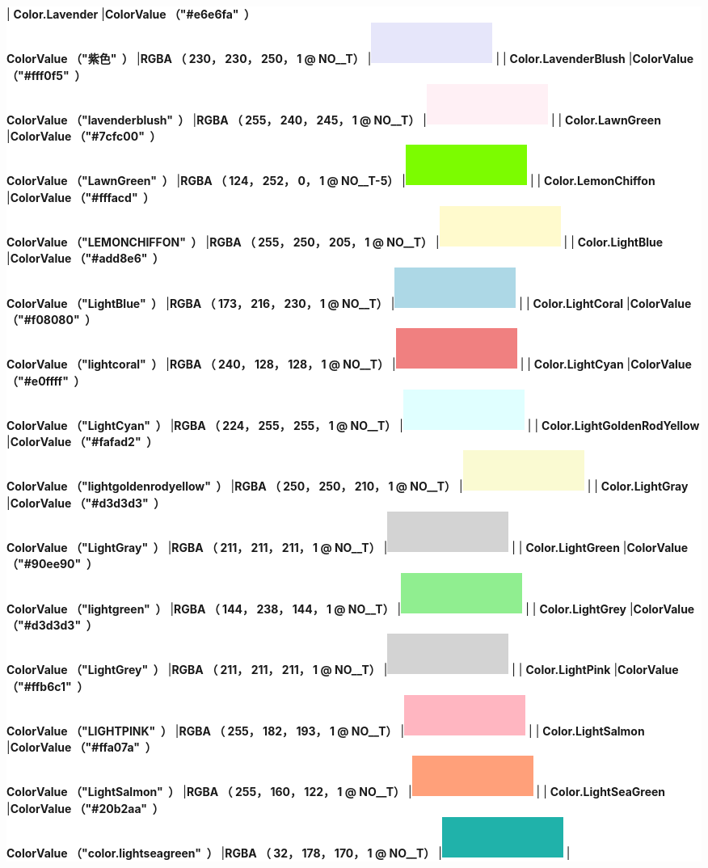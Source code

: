 | **Color.Lavender** |**ColorValue （"#e6e6fa" &nbsp;）**<br>**ColorValue （"紫色" &nbsp;）** |**RGBA （&nbsp;230，&nbsp;230，&nbsp;250，&nbsp;1 @ NO__T）** |![淡紫色](./media/function-colors/color-lavender.png) |
| **Color.LavenderBlush** |**ColorValue （"#fff0f5" &nbsp;）**<br>**ColorValue （"lavenderblush" &nbsp;）** |**RGBA （&nbsp;255，&nbsp;240，&nbsp;245，&nbsp;1 @ NO__T）** |![浅紫红色](./media/function-colors/color-lavenderblush.png) |
| **Color.LawnGreen** |**ColorValue （"#7cfc00" &nbsp;）**<br>**ColorValue （"LawnGreen" &nbsp;）** |**RGBA （&nbsp;124，&nbsp;252，&nbsp;0，&nbsp;1 @ NO__T-5）** |![草绿色](./media/function-colors/color-lawngreen.png) |
| **Color.LemonChiffon** |**ColorValue （"#fffacd" &nbsp;）**<br>**ColorValue （"LEMONCHIFFON" &nbsp;）** |**RGBA （&nbsp;255，&nbsp;250，&nbsp;205，&nbsp;1 @ NO__T）** |![柠檬绸色](./media/function-colors/color-lemonchiffon.png) |
| **Color.LightBlue** |**ColorValue （"#add8e6" &nbsp;）**<br>**ColorValue （"LightBlue" &nbsp;）** |**RGBA （&nbsp;173，&nbsp;216，&nbsp;230，&nbsp;1 @ NO__T）** |![淡蓝色](./media/function-colors/color-lightblue.png) |
| **Color.LightCoral** |**ColorValue （"#f08080" &nbsp;）**<br>**ColorValue （"lightcoral" &nbsp;）** |**RGBA （&nbsp;240，&nbsp;128，&nbsp;128，&nbsp;1 @ NO__T）** |![浅珊瑚色](./media/function-colors/color-lightcoral.png) |
| **Color.LightCyan** |**ColorValue （"#e0ffff" &nbsp;）**<br>**ColorValue （"LightCyan" &nbsp;）** |**RGBA （&nbsp;224，&nbsp;255，&nbsp;255，&nbsp;1 @ NO__T）** |![浅青色](./media/function-colors/color-lightcyan.png) |
| **Color.LightGoldenRodYellow** |**ColorValue （"#fafad2" &nbsp;）**<br>**ColorValue （"lightgoldenrodyellow" &nbsp;）** |**RGBA （&nbsp;250，&nbsp;250，&nbsp;210，&nbsp;1 @ NO__T）** |![浅金黄色](./media/function-colors/color-lightgoldenrodyellow.png) |
| **Color.LightGray** |**ColorValue （"#d3d3d3" &nbsp;）**<br>**ColorValue （"LightGray" &nbsp;）** |**RGBA （&nbsp;211，&nbsp;211，&nbsp;211，&nbsp;1 @ NO__T）** |![浅灰色](./media/function-colors/color-lightgray.png) |
| **Color.LightGreen** |**ColorValue （"#90ee90" &nbsp;）**<br>**ColorValue （"lightgreen" &nbsp;）** |**RGBA （&nbsp;144，&nbsp;238，&nbsp;144，&nbsp;1 @ NO__T）** |![浅绿色](./media/function-colors/color-lightgreen.png) |
| **Color.LightGrey** |**ColorValue （"#d3d3d3" &nbsp;）**<br>**ColorValue （"LightGrey" &nbsp;）** |**RGBA （&nbsp;211，&nbsp;211，&nbsp;211，&nbsp;1 @ NO__T）** |![浅灰色](./media/function-colors/color-lightgrey.png) |
| **Color.LightPink** |**ColorValue （"#ffb6c1" &nbsp;）**<br>**ColorValue （"LIGHTPINK" &nbsp;）** |**RGBA （&nbsp;255，&nbsp;182，&nbsp;193，&nbsp;1 @ NO__T）** |![浅粉色](./media/function-colors/color-lightpink.png) |
| **Color.LightSalmon** |**ColorValue （"#ffa07a" &nbsp;）**<br>**ColorValue （"LightSalmon" &nbsp;）** |**RGBA （&nbsp;255，&nbsp;160，&nbsp;122，&nbsp;1 @ NO__T）** |![浅肉色](./media/function-colors/color-lightsalmon.png) |
| **Color.LightSeaGreen** |**ColorValue （"#20b2aa" &nbsp;）**<br>**ColorValue （"color.lightseagreen" &nbsp;）** |**RGBA （&nbsp;32，&nbsp;178，&nbsp;170，&nbsp;1 @ NO__T）** |![浅海蓝色](./media/function-colors/color-lightseagreen.png) |